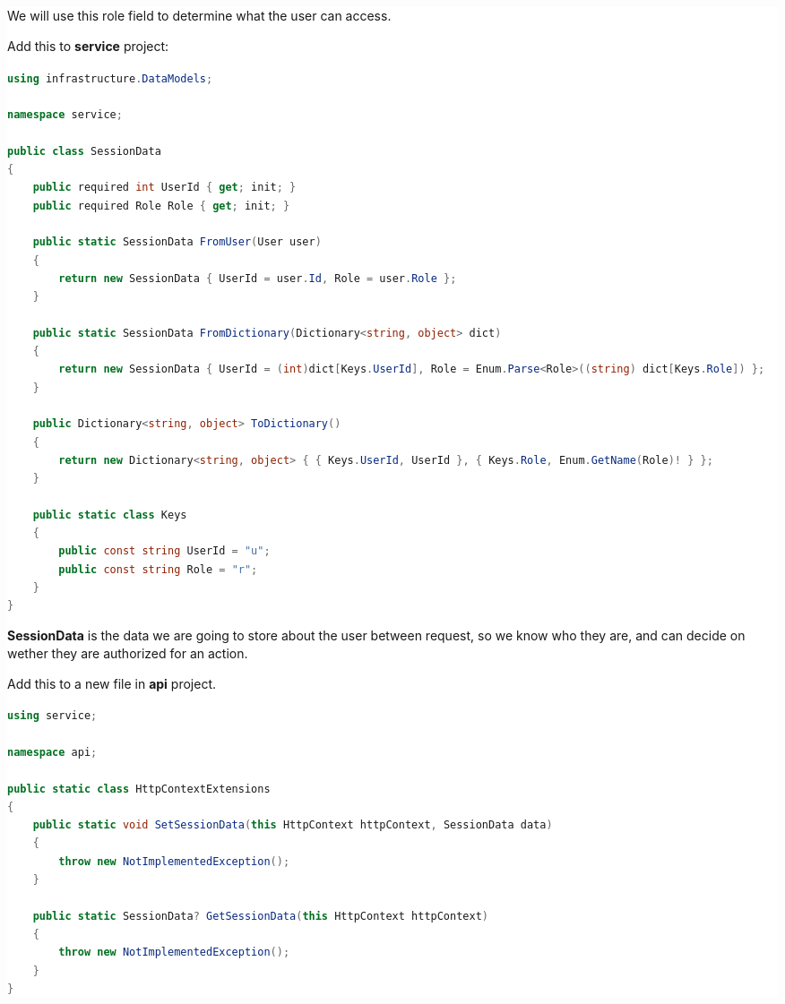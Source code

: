 We will use this role field to determine what the user can access.

Add this to **service** project:

```csharp
using infrastructure.DataModels;

namespace service;

public class SessionData
{
    public required int UserId { get; init; }
    public required Role Role { get; init; }

    public static SessionData FromUser(User user)
    {
        return new SessionData { UserId = user.Id, Role = user.Role };
    }

    public static SessionData FromDictionary(Dictionary<string, object> dict)
    {
        return new SessionData { UserId = (int)dict[Keys.UserId], Role = Enum.Parse<Role>((string) dict[Keys.Role]) };
    }

    public Dictionary<string, object> ToDictionary()
    {
        return new Dictionary<string, object> { { Keys.UserId, UserId }, { Keys.Role, Enum.GetName(Role)! } };
    }

    public static class Keys
    {
        public const string UserId = "u";
        public const string Role = "r";
    }
}
```

**SessionData** is the data we are going to store about the user between request,
so we know who they are, and can decide on wether they are authorized for an
action.


Add this to a new file in **api** project.

```csharp
using service;

namespace api;

public static class HttpContextExtensions
{
    public static void SetSessionData(this HttpContext httpContext, SessionData data)
    {
        throw new NotImplementedException();
    }

    public static SessionData? GetSessionData(this HttpContext httpContext)
    {
        throw new NotImplementedException();
    }
}
```
